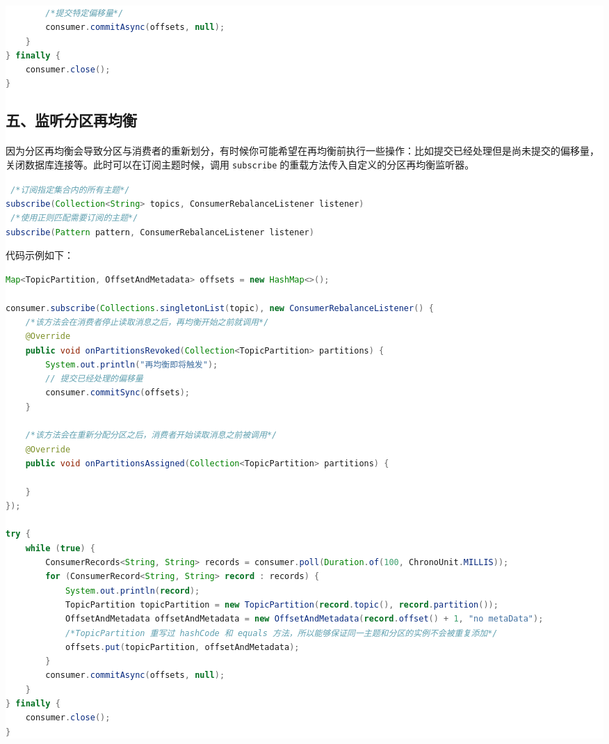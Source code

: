 ```java
        /*提交特定偏移量*/
        consumer.commitAsync(offsets, null);
    }
} finally {
    consumer.close();
}
```



## 五、监听分区再均衡

因为分区再均衡会导致分区与消费者的重新划分，有时候你可能希望在再均衡前执行一些操作：比如提交已经处理但是尚未提交的偏移量，关闭数据库连接等。此时可以在订阅主题时候，调用 `subscribe` 的重载方法传入自定义的分区再均衡监听器。

```java
 /*订阅指定集合内的所有主题*/
subscribe(Collection<String> topics, ConsumerRebalanceListener listener)
 /*使用正则匹配需要订阅的主题*/    
subscribe(Pattern pattern, ConsumerRebalanceListener listener)    
```

代码示例如下：

```java
Map<TopicPartition, OffsetAndMetadata> offsets = new HashMap<>();

consumer.subscribe(Collections.singletonList(topic), new ConsumerRebalanceListener() {
    /*该方法会在消费者停止读取消息之后，再均衡开始之前就调用*/
    @Override
    public void onPartitionsRevoked(Collection<TopicPartition> partitions) {
        System.out.println("再均衡即将触发");
        // 提交已经处理的偏移量
        consumer.commitSync(offsets);
    }

    /*该方法会在重新分配分区之后，消费者开始读取消息之前被调用*/
    @Override
    public void onPartitionsAssigned(Collection<TopicPartition> partitions) {

    }
});

try {
    while (true) {
        ConsumerRecords<String, String> records = consumer.poll(Duration.of(100, ChronoUnit.MILLIS));
        for (ConsumerRecord<String, String> record : records) {
            System.out.println(record);
            TopicPartition topicPartition = new TopicPartition(record.topic(), record.partition());
            OffsetAndMetadata offsetAndMetadata = new OffsetAndMetadata(record.offset() + 1, "no metaData");
            /*TopicPartition 重写过 hashCode 和 equals 方法，所以能够保证同一主题和分区的实例不会被重复添加*/
            offsets.put(topicPartition, offsetAndMetadata);
        }
        consumer.commitAsync(offsets, null);
    }
} finally {
    consumer.close();
}
```
